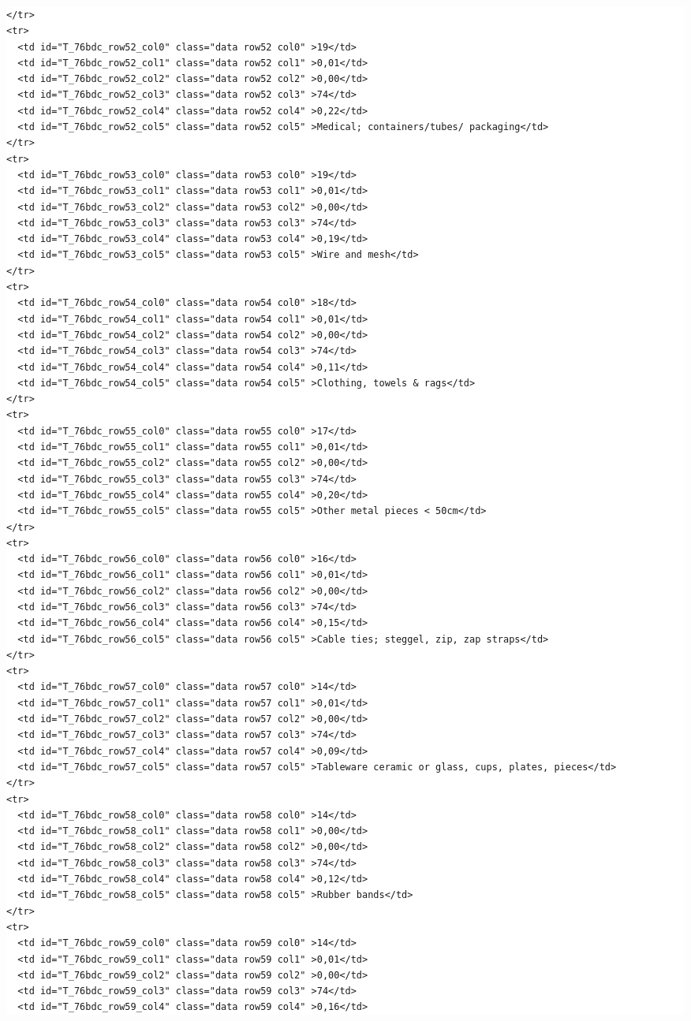     </tr>
    <tr>
      <td id="T_76bdc_row52_col0" class="data row52 col0" >19</td>
      <td id="T_76bdc_row52_col1" class="data row52 col1" >0,01</td>
      <td id="T_76bdc_row52_col2" class="data row52 col2" >0,00</td>
      <td id="T_76bdc_row52_col3" class="data row52 col3" >74</td>
      <td id="T_76bdc_row52_col4" class="data row52 col4" >0,22</td>
      <td id="T_76bdc_row52_col5" class="data row52 col5" >Medical; containers/tubes/ packaging</td>
    </tr>
    <tr>
      <td id="T_76bdc_row53_col0" class="data row53 col0" >19</td>
      <td id="T_76bdc_row53_col1" class="data row53 col1" >0,01</td>
      <td id="T_76bdc_row53_col2" class="data row53 col2" >0,00</td>
      <td id="T_76bdc_row53_col3" class="data row53 col3" >74</td>
      <td id="T_76bdc_row53_col4" class="data row53 col4" >0,19</td>
      <td id="T_76bdc_row53_col5" class="data row53 col5" >Wire and mesh</td>
    </tr>
    <tr>
      <td id="T_76bdc_row54_col0" class="data row54 col0" >18</td>
      <td id="T_76bdc_row54_col1" class="data row54 col1" >0,01</td>
      <td id="T_76bdc_row54_col2" class="data row54 col2" >0,00</td>
      <td id="T_76bdc_row54_col3" class="data row54 col3" >74</td>
      <td id="T_76bdc_row54_col4" class="data row54 col4" >0,11</td>
      <td id="T_76bdc_row54_col5" class="data row54 col5" >Clothing, towels & rags</td>
    </tr>
    <tr>
      <td id="T_76bdc_row55_col0" class="data row55 col0" >17</td>
      <td id="T_76bdc_row55_col1" class="data row55 col1" >0,01</td>
      <td id="T_76bdc_row55_col2" class="data row55 col2" >0,00</td>
      <td id="T_76bdc_row55_col3" class="data row55 col3" >74</td>
      <td id="T_76bdc_row55_col4" class="data row55 col4" >0,20</td>
      <td id="T_76bdc_row55_col5" class="data row55 col5" >Other metal pieces < 50cm</td>
    </tr>
    <tr>
      <td id="T_76bdc_row56_col0" class="data row56 col0" >16</td>
      <td id="T_76bdc_row56_col1" class="data row56 col1" >0,01</td>
      <td id="T_76bdc_row56_col2" class="data row56 col2" >0,00</td>
      <td id="T_76bdc_row56_col3" class="data row56 col3" >74</td>
      <td id="T_76bdc_row56_col4" class="data row56 col4" >0,15</td>
      <td id="T_76bdc_row56_col5" class="data row56 col5" >Cable ties; steggel, zip, zap straps</td>
    </tr>
    <tr>
      <td id="T_76bdc_row57_col0" class="data row57 col0" >14</td>
      <td id="T_76bdc_row57_col1" class="data row57 col1" >0,01</td>
      <td id="T_76bdc_row57_col2" class="data row57 col2" >0,00</td>
      <td id="T_76bdc_row57_col3" class="data row57 col3" >74</td>
      <td id="T_76bdc_row57_col4" class="data row57 col4" >0,09</td>
      <td id="T_76bdc_row57_col5" class="data row57 col5" >Tableware ceramic or glass, cups, plates, pieces</td>
    </tr>
    <tr>
      <td id="T_76bdc_row58_col0" class="data row58 col0" >14</td>
      <td id="T_76bdc_row58_col1" class="data row58 col1" >0,00</td>
      <td id="T_76bdc_row58_col2" class="data row58 col2" >0,00</td>
      <td id="T_76bdc_row58_col3" class="data row58 col3" >74</td>
      <td id="T_76bdc_row58_col4" class="data row58 col4" >0,12</td>
      <td id="T_76bdc_row58_col5" class="data row58 col5" >Rubber bands</td>
    </tr>
    <tr>
      <td id="T_76bdc_row59_col0" class="data row59 col0" >14</td>
      <td id="T_76bdc_row59_col1" class="data row59 col1" >0,01</td>
      <td id="T_76bdc_row59_col2" class="data row59 col2" >0,00</td>
      <td id="T_76bdc_row59_col3" class="data row59 col3" >74</td>
      <td id="T_76bdc_row59_col4" class="data row59 col4" >0,16</td>